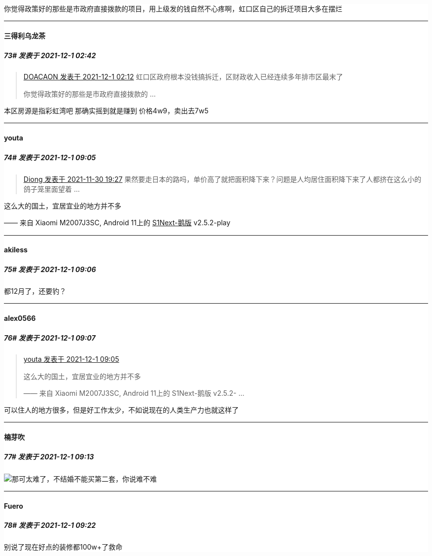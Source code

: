 你觉得政策好的那些是市政府直接拨款的项目，用上级发的钱自然不心疼啊，虹口区自己的拆迁项目大多在摆烂

*****

####  三得利乌龙茶  
##### 73#       发表于 2021-12-1 02:42

<blockquote><a href="httphttps://bbs.saraba1st.com/2b/forum.php?mod=redirect&amp;goto=findpost&amp;pid=53765390&amp;ptid=2040160" target="_blank">DOACAON 发表于 2021-12-1 02:12</a>
虹口区政府根本没钱搞拆迁，区财政收入已经连续多年排市区最末了

你觉得政策好的那些是市政府直接拨款的 ...</blockquote>
本区房源是指彩虹湾吧
那确实摇到就是赚到
价格4w9，卖出去7w5



*****

####  youta  
##### 74#       发表于 2021-12-1 09:05

<blockquote><a href="httphttps://bbs.saraba1st.com/2b/forum.php?mod=redirect&amp;goto=findpost&amp;pid=53760974&amp;ptid=2040160" target="_blank">Diong 发表于 2021-11-30 19:27</a>
果然要走日本的路吗，单价高了就把面积降下来？问题是人均居住面积降下来了人都挤在这么小的鸽子笼里面望着 ...</blockquote>
这么大的国土，宜居宜业的地方并不多

—— 来自 Xiaomi M2007J3SC, Android 11上的 [S1Next-鹅版](https://github.com/ykrank/S1-Next/releases) v2.5.2-play

*****

####  akiless  
##### 75#       发表于 2021-12-1 09:06

都12月了，还要钓？



*****

####  alex0566  
##### 76#       发表于 2021-12-1 09:07

<blockquote><a href="httphttps://bbs.saraba1st.com/2b/forum.php?mod=redirect&amp;goto=findpost&amp;pid=53766411&amp;ptid=2040160" target="_blank">youta 发表于 2021-12-1 09:05</a>

这么大的国土，宜居宜业的地方并不多

—— 来自 Xiaomi M2007J3SC, Android 11上的 S1Next-鹅版 v2.5.2- ...</blockquote>
可以住人的地方很多，但是好工作太少，不如说现在的人类生产力也就这样了

*****

####  楠芽吹  
##### 77#       发表于 2021-12-1 09:13

<img src="https://static.saraba1st.com/image/smiley/face2017/037.png" referrerpolicy="no-referrer">那可太难了，不结婚不能买第二套，你说难不难

*****

####  Fuero  
##### 78#       发表于 2021-12-1 09:22

别说了现在好点的装修都100w+了救命

